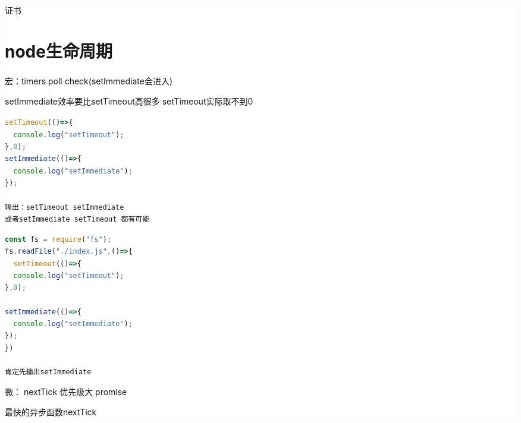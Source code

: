 证书
# node生命周期
宏：timers poll check(setImmediate会进入)

setImmediate效率要比setTimeout高很多
setTimeout实际取不到0
```js
setTimeout(()=>{
  console.log("setTimeout");
},0);
setImmediate(()=>{
  console.log("setImmediate");
});

输出：setTimeout setImmediate
或者setImmediate setTimeout 都有可能
```

```js
const fs = require("fs");
fs.readFile("./index.js",()=>{
  setTimeout(()=>{
  console.log("setTimeout");
},0);

setImmediate(()=>{
  console.log("setImmediate");
});
})

肯定先输出setImmediate
```

微：
nextTick 优先级大
promise

最快的异步函数nextTick
